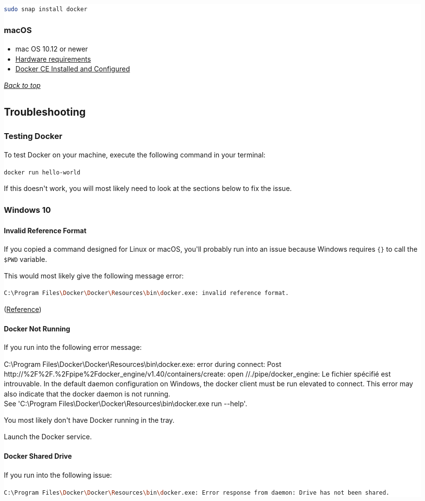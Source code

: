 ```bash
sudo snap install docker
```

### macOS

- mac OS 10.12 or newer
- [Hardware requirements](https://docs.docker.com/docker-for-mac/install/#system-requirements)
- [Docker CE Installed and Configured](https://docs.docker.com/docker-for-mac/install/)

[_Back to top_](#jekyll-exercise-instructions)

## Troubleshooting

### Testing Docker

To test Docker on your machine, execute the following command in your terminal:

```bash
docker run hello-world
```

If this doesn't work, you will most likely need to look at the sections below to fix the issue.

### Windows 10

#### Invalid Reference Format

If you copied a command designed for Linux or macOS, you'll probably run into an issue because Windows requires `{}` to call the `$PWD` variable.

This would most likely give the following message error:

```bash
C:\Program Files\Docker\Docker\Resources\bin\docker.exe: invalid reference format.  
```

([Reference](https://github.com/OpenDroneMap/ODM/issues/591#issuecomment-377839741))

#### Docker Not Running

If you run into the following error message:

C:\Program Files\Docker\Docker\Resources\bin\docker.exe: error during connect: Post http://%2F%2F.%2Fpipe%2Fdocker_engine/v1.40/containers/create: open //./pipe/docker_engine: Le fichier spécifié est introuvable. In the default daemon configuration on Windows, the docker client must be run elevated to connect. This error may also indicate that the docker daemon is not running.  
See 'C:\Program Files\Docker\Docker\Resources\bin\docker.exe run --help'.

You most likely don't have Docker running in the tray.

Launch the Docker service.

#### Docker Shared Drive

If you run into the following issue:

```bash
C:\Program Files\Docker\Docker\Resources\bin\docker.exe: Error response from daemon: Drive has not been shared.
```
